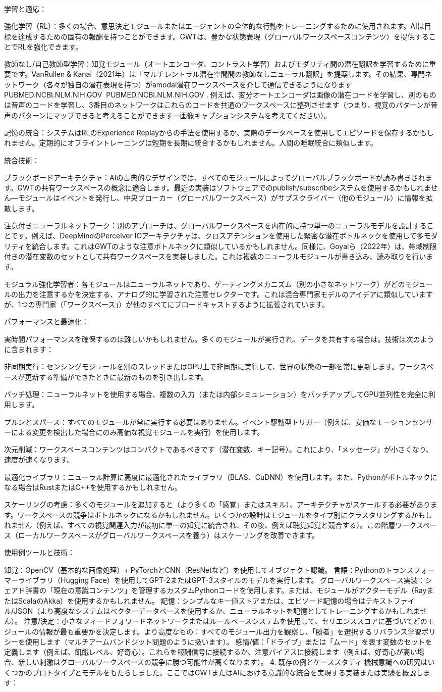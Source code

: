 学習と適応：

強化学習（RL）：多くの場合、意思決定モジュールまたはエージェントの全体的な行動をトレーニングするために使用されます。AIは目標を達成するための固有の報酬を持つことができます。GWTは、豊かな状態表現（グローバルワークスペースコンテンツ）を提供することでRLを強化できます。

教師なし/自己教師型学習：知覚モジュール（オートエンコーダ、コントラスト学習）およびモダリティ間の潜在翻訳を学習するために重要です。VanRullen & Kanai（2021年）は「マルチレントラル潜在空間間の教師なしニューラル翻訳」を提案します。その結果、専門ネットワーク（各々が独自の潜在表現を持つ）がamodal潜在ワークスペースを介して通信できるようになります
PUBMED.NCBI.NLM.NIH.GOV
​
PUBMED.NCBI.NLM.NIH.GOV
. 例えば、変分オートエンコーダは画像の潜在コードを学習し、別のものは音声のコードを学習し、3番目のネットワークはこれらのコードを共通のワークスペースに整列させます（つまり、視覚のパターンが音声のパターンにマップできると考えることができます—画像キャプションシステムを考えてください）。

記憶の統合：システムはRLのExperience Replayからの手法を使用するか、実際のデータベースを使用してエピソードを保存するかもしれません。定期的にオフライントレーニングは短期を長期に統合するかもしれません。人間の睡眠統合に類似します。

統合技術：

ブラックボードアーキテクチャ：AIの古典的なデザインでは、すべてのモジュールによってグローバルブラックボードが読み書きされます。GWTの共有ワークスペースの概念に適合します。最近の実装はソフトウェアでのpublish/subscribeシステムを使用するかもしれません—モジュールはイベントを発行し、中央ブローカー（グローバルワークスペース）がサブスクライバー（他のモジュール）に情報を拡散します。

注意付きニューラルネットワーク：別のアプローチは、グローバルワークスペースを内在的に持つ単一のニューラルモデルを設計することです。例えば、DeepMindのPerceiver IOアーキテクチャは、クロスアテンションを使用した緊密な潜在ボトルネックを使用して多モダリティを統合します。これはGWTのような注意ボトルネックに類似しているかもしれません。同様に、Goyalら（2022年）は、帯域制限付きの潜在変数のセットとして共有ワークスペースを実装しました。これは複数のニューラルモジュールが書き込み、読み取りを行います。

モジュラル強化学習者：各モジュールはニューラルネットであり、ゲーティングメカニズム（別の小さなネットワーク）がどのモジュールの出力を注意するかを決定する、アナログ的に学習された注意セレクターです。これは混合専門家モデルのアイデアに類似していますが、1つの専門家（「ワークスペース」）が他のすべてにブロードキャストするように拡張されています。

パフォーマンスと最適化：

実時間パフォーマンスを確保するのは難しいかもしれません。多くのモジュールが実行され、データを共有する場合は。技術は次のように含まれます：

非同期実行：センシングモジュールを別のスレッドまたはGPU上で非同期に実行して、世界の状態の一部を常に更新します。ワークスペースが更新する準備ができたときに最新のものを引き出します。

バッチ処理：ニューラルネットを使用する場合、複数の入力（または内部シミュレーション）をバッチアップしてGPU並列性を完全に利用します。

プルンとスパース：すべてのモジュールが常に実行する必要はありません。イベント駆動型トリガー（例えば、安価なモーションセンサーによる変更を検出した場合にのみ高価な視覚モジュールを実行）を使用します。

次元削減：ワークスペースコンテンツはコンパクトであるべきです（潜在変数、キー記号）。これにより、「メッセージ」が小さくなり、速度が速くなります。

最適化ライブラリ：ニューラル計算に高度に最適化されたライブラリ（BLAS、CuDNN）を使用します。また、Pythonがボトルネックになる場合はRustまたはC++を使用するかもしれません。

スケーリングの考慮：多くのモジュールを追加すると（より多くの「感覚」またはスキル）、アーキテクチャがスケールする必要があります。ワークスペースの競争はボトルネックになるかもしれません。いくつかの設計はモジュールをタイプ別にクラスタリングするかもしれません（例えば、すべての視覚関連入力が最初に単一の知覚に統合され、その後、例えば聴覚知覚と競合する）。この階層ワークスペース（ローカルワークスペースがグローバルワークスペースを養う）はスケーリングを改善できます。

使用例ツールと技術：

知覚：OpenCV（基本的な画像処理）+ PyTorchとCNN（ResNetなど）を使用してオブジェクト認識。
言語：Pythonのトランスフォーマーライブラリ（Hugging Face）を使用してGPT-2またはGPT-3スタイルのモデルを実行します。
グローバルワークスペース実装：シェアド辞書の「現在の意識コンテンツ」を管理するカスタムPythonコードを使用します。または、モジュールがアクターモデル（RayまたはScalaのAkka）を使用するかもしれません。
記憶：シンプルなキー値ストアまたは、エピソード記憶の場合はテキストファイル/JSON（より高度なシステムはベクターデータベースを使用するか、ニューラルネットを記憶としてトレーニングするかもしれません）。
注意/決定：小さなフィードフォワードネットワークまたはルールベースシステムを使用して、セリエンススコアに基づいてどのモジュールの情報が最も重要かを決定します。より高度なもの：すべてのモジュール出力を観察し、「勝者」を選択するリバランス学習ポリシーを使用します（マルチアームバンドジット問題のように扱います）。
感情/値：「ドライブ」または「ムード」を表す変数のセットを定義します（例えば、飢餓レベル、好奇心）。これらを報酬信号に接続するか、注意バイアスに接続します（例えば、好奇心が高い場合、新しい刺激はグローバルワークスペースの競争に勝つ可能性が高くなります）。
4. 既存の例とケーススタディ
機械意識への研究はいくつかのプロトタイプとモデルをもたらしました。ここではGWTまたはAIにおける意識的な統合を実現する実装または実験を概説します：
